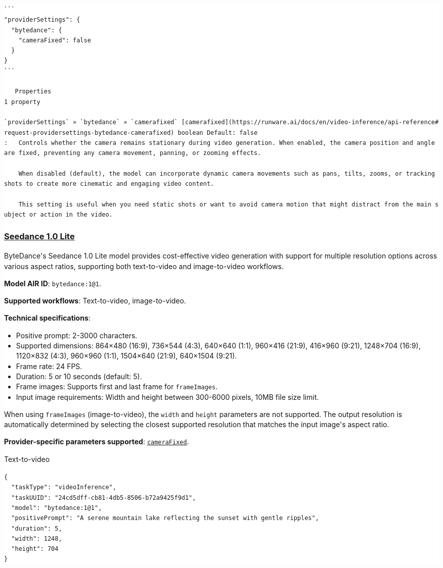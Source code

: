     ```
    "providerSettings": {
      "bytedance": { 
        "cameraFixed": false
      } 
    }
    ```

       Properties
    ⁨1⁩ property 

    `providerSettings` » `bytedance` » `camerafixed` [camerafixed](https://runware.ai/docs/en/video-inference/api-reference#request-providersettings-bytedance-camerafixed) boolean Default: false
    :   Controls whether the camera remains stationary during video generation. When enabled, the camera position and angle are fixed, preventing any camera movement, panning, or zooming effects.

        When disabled (default), the model can incorporate dynamic camera movements such as pans, tilts, zooms, or tracking shots to create more cinematic and engaging video content.

        This setting is useful when you need static shots or want to avoid camera motion that might distract from the main subject or action in the video.

### [Seedance 1.0 Lite](#seedance-10-lite)

ByteDance's Seedance 1.0 Lite model provides cost-effective video generation with support for multiple resolution options across various aspect ratios, supporting both text-to-video and image-to-video workflows.

**Model AIR ID**: `bytedance:1@1`.

**Supported workflows**: Text-to-video, image-to-video.

**Technical specifications**:

- Positive prompt: 2-3000 characters.
- Supported dimensions: 864×480 (16:9), 736×544 (4:3), 640×640 (1:1), 960×416 (21:9), 416×960 (9:21), 1248×704 (16:9), 1120×832 (4:3), 960×960 (1:1), 1504×640 (21:9), 640×1504 (9:21).
- Frame rate: 24 FPS.
- Duration: 5 or 10 seconds (default: 5).
- Frame images: Supports first and last frame for `frameImages`.
- Input image requirements: Width and height between 300-6000 pixels, 10MB file size limit.

When using `frameImages` (image-to-video), the `width` and `height` parameters are not supported. The output resolution is automatically determined by selecting the closest supported resolution that matches the input image's aspect ratio.

**Provider-specific parameters supported**: [`cameraFixed`](/docs/en/video-inference/api-reference#request-providersettings-bytedance-camerafixed).

Text-to-video

```
{
  "taskType": "videoInference",
  "taskUUID": "24cd5dff-cb81-4db5-8506-b72a9425f9d1",
  "model": "bytedance:1@1",
  "positivePrompt": "A serene mountain lake reflecting the sunset with gentle ripples",
  "duration": 5,
  "width": 1248,
  "height": 704
}
```
